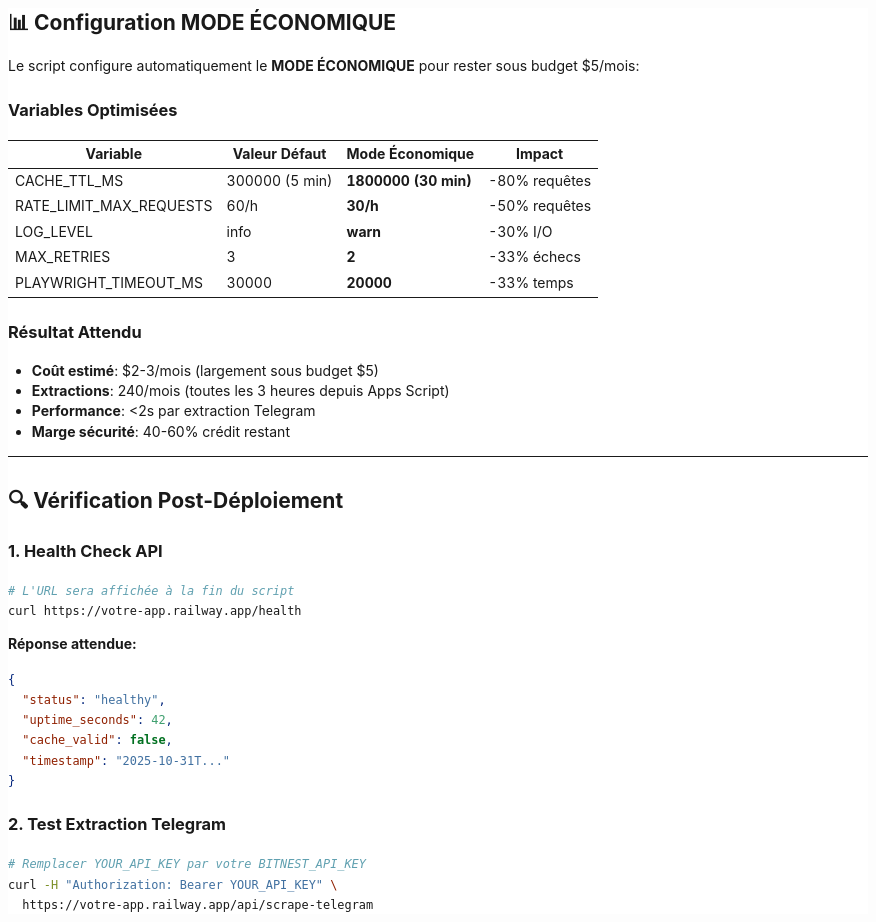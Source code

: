 
## 📊 Configuration MODE ÉCONOMIQUE

Le script configure automatiquement le **MODE ÉCONOMIQUE** pour rester sous budget $5/mois:

### Variables Optimisées

| Variable | Valeur Défaut | Mode Économique | Impact |
|----------|--------------|-----------------|--------|
| CACHE_TTL_MS | 300000 (5 min) | **1800000 (30 min)** | -80% requêtes |
| RATE_LIMIT_MAX_REQUESTS | 60/h | **30/h** | -50% requêtes |
| LOG_LEVEL | info | **warn** | -30% I/O |
| MAX_RETRIES | 3 | **2** | -33% échecs |
| PLAYWRIGHT_TIMEOUT_MS | 30000 | **20000** | -33% temps |

### Résultat Attendu

- **Coût estimé**: $2-3/mois (largement sous budget $5)
- **Extractions**: 240/mois (toutes les 3 heures depuis Apps Script)
- **Performance**: <2s par extraction Telegram
- **Marge sécurité**: 40-60% crédit restant

---

## 🔍 Vérification Post-Déploiement

### 1. Health Check API

```bash
# L'URL sera affichée à la fin du script
curl https://votre-app.railway.app/health
```

**Réponse attendue:**
```json
{
  "status": "healthy",
  "uptime_seconds": 42,
  "cache_valid": false,
  "timestamp": "2025-10-31T..."
}
```

### 2. Test Extraction Telegram

```bash
# Remplacer YOUR_API_KEY par votre BITNEST_API_KEY
curl -H "Authorization: Bearer YOUR_API_KEY" \
  https://votre-app.railway.app/api/scrape-telegram
```
